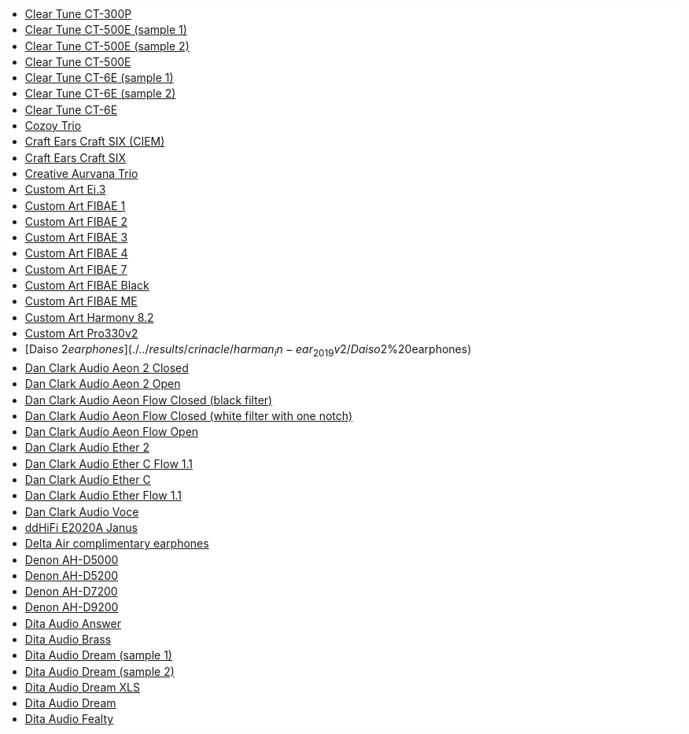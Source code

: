 - [Clear Tune CT-300P](./../results/crinacle/harman_in-ear_2019v2/Clear%20Tune%20CT-300P)
- [Clear Tune CT-500E (sample 1)](./../results/crinacle/harman_in-ear_2019v2/Clear%20Tune%20CT-500E%20(sample%201))
- [Clear Tune CT-500E (sample 2)](./../results/crinacle/harman_in-ear_2019v2/Clear%20Tune%20CT-500E%20(sample%202))
- [Clear Tune CT-500E](./../results/crinacle/harman_in-ear_2019v2/Clear%20Tune%20CT-500E)
- [Clear Tune CT-6E (sample 1)](./../results/crinacle/harman_in-ear_2019v2/Clear%20Tune%20CT-6E%20(sample%201))
- [Clear Tune CT-6E (sample 2)](./../results/crinacle/harman_in-ear_2019v2/Clear%20Tune%20CT-6E%20(sample%202))
- [Clear Tune CT-6E](./../results/crinacle/harman_in-ear_2019v2/Clear%20Tune%20CT-6E)
- [Cozoy Trio](./../results/crinacle/harman_in-ear_2019v2/Cozoy%20Trio)
- [Craft Ears Craft SIX (CIEM)](./../results/crinacle/harman_in-ear_2019v2/Craft%20Ears%20Craft%20SIX%20(CIEM))
- [Craft Ears Craft SIX](./../results/crinacle/harman_in-ear_2019v2/Craft%20Ears%20Craft%20SIX)
- [Creative Aurvana Trio](./../results/crinacle/harman_in-ear_2019v2/Creative%20Aurvana%20Trio)
- [Custom Art Ei.3](./../results/crinacle/harman_in-ear_2019v2/Custom%20Art%20Ei.3)
- [Custom Art FIBAE 1](./../results/crinacle/harman_in-ear_2019v2/Custom%20Art%20FIBAE%201)
- [Custom Art FIBAE 2](./../results/crinacle/harman_in-ear_2019v2/Custom%20Art%20FIBAE%202)
- [Custom Art FIBAE 3](./../results/crinacle/harman_in-ear_2019v2/Custom%20Art%20FIBAE%203)
- [Custom Art FIBAE 4](./../results/crinacle/harman_in-ear_2019v2/Custom%20Art%20FIBAE%204)
- [Custom Art FIBAE 7](./../results/crinacle/harman_in-ear_2019v2/Custom%20Art%20FIBAE%207)
- [Custom Art FIBAE Black](./../results/crinacle/harman_in-ear_2019v2/Custom%20Art%20FIBAE%20Black)
- [Custom Art FIBAE ME](./../results/crinacle/harman_in-ear_2019v2/Custom%20Art%20FIBAE%20ME)
- [Custom Art Harmony 8.2](./../results/crinacle/harman_in-ear_2019v2/Custom%20Art%20Harmony%208.2)
- [Custom Art Pro330v2](./../results/crinacle/harman_in-ear_2019v2/Custom%20Art%20Pro330v2)
- [Daiso $2 earphones](./../results/crinacle/harman_in-ear_2019v2/Daiso%20$2%20earphones)
- [Dan Clark Audio Aeon 2 Closed](./../results/crinacle/gras_43ag-7_harman_over-ear_2018/Dan%20Clark%20Audio%20Aeon%202%20Closed)
- [Dan Clark Audio Aeon 2 Open](./../results/crinacle/gras_43ag-7_harman_over-ear_2018/Dan%20Clark%20Audio%20Aeon%202%20Open)
- [Dan Clark Audio Aeon Flow Closed (black filter)](./../results/crinacle/gras_43ag-7_harman_over-ear_2018/Dan%20Clark%20Audio%20Aeon%20Flow%20Closed%20(black%20filter))
- [Dan Clark Audio Aeon Flow Closed (white filter with one notch)](./../results/crinacle/gras_43ag-7_harman_over-ear_2018/Dan%20Clark%20Audio%20Aeon%20Flow%20Closed%20(white%20filter%20with%20one%20notch))
- [Dan Clark Audio Aeon Flow Open](./../results/crinacle/gras_43ag-7_harman_over-ear_2018/Dan%20Clark%20Audio%20Aeon%20Flow%20Open)
- [Dan Clark Audio Ether 2](./../results/crinacle/gras_43ag-7_harman_over-ear_2018/Dan%20Clark%20Audio%20Ether%202)
- [Dan Clark Audio Ether C Flow 1.1](./../results/crinacle/gras_43ag-7_harman_over-ear_2018/Dan%20Clark%20Audio%20Ether%20C%20Flow%201.1)
- [Dan Clark Audio Ether C](./../results/crinacle/gras_43ag-7_harman_over-ear_2018/Dan%20Clark%20Audio%20Ether%20C)
- [Dan Clark Audio Ether Flow 1.1](./../results/crinacle/gras_43ag-7_harman_over-ear_2018/Dan%20Clark%20Audio%20Ether%20Flow%201.1)
- [Dan Clark Audio Voce](./../results/crinacle/gras_43ag-7_harman_over-ear_2018/Dan%20Clark%20Audio%20Voce)
- [ddHiFi E2020A Janus](./../results/crinacle/harman_in-ear_2019v2/ddHiFi%20E2020A%20Janus)
- [Delta Air complimentary earphones](./../results/crinacle/harman_in-ear_2019v2/Delta%20Air%20complimentary%20earphones)
- [Denon AH-D5000](./../results/crinacle/gras_43ag-7_harman_over-ear_2018/Denon%20AH-D5000)
- [Denon AH-D5200](./../results/crinacle/gras_43ag-7_harman_over-ear_2018/Denon%20AH-D5200)
- [Denon AH-D7200](./../results/crinacle/gras_43ag-7_harman_over-ear_2018/Denon%20AH-D7200)
- [Denon AH-D9200](./../results/crinacle/gras_43ag-7_harman_over-ear_2018/Denon%20AH-D9200)
- [Dita Audio Answer](./../results/crinacle/harman_in-ear_2019v2/Dita%20Audio%20Answer)
- [Dita Audio Brass](./../results/crinacle/harman_in-ear_2019v2/Dita%20Audio%20Brass)
- [Dita Audio Dream (sample 1)](./../results/crinacle/harman_in-ear_2019v2/Dita%20Audio%20Dream%20(sample%201))
- [Dita Audio Dream (sample 2)](./../results/crinacle/harman_in-ear_2019v2/Dita%20Audio%20Dream%20(sample%202))
- [Dita Audio Dream XLS](./../results/crinacle/harman_in-ear_2019v2/Dita%20Audio%20Dream%20XLS)
- [Dita Audio Dream](./../results/crinacle/harman_in-ear_2019v2/Dita%20Audio%20Dream)
- [Dita Audio Fealty](./../results/crinacle/harman_in-ear_2019v2/Dita%20Audio%20Fealty)